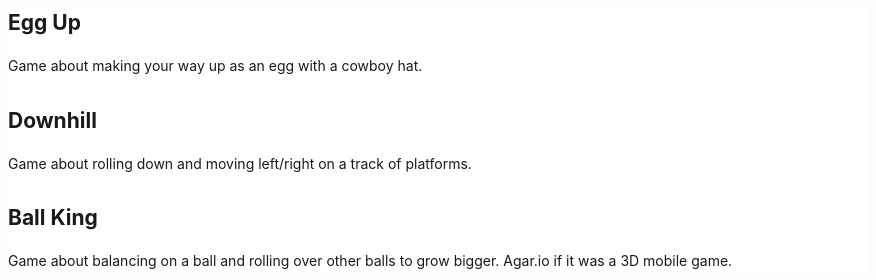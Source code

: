 ## Egg Up

Game about making your way up as an egg with a cowboy hat.

</div>

<div class="video-project"><iframe src="https://www.youtube.com/embed/a_IwYevAyS0" frameborder="0" allowfullscreen></iframe></div>

</div>
</div>


<div class="project_background" markdown="1">

<div class="video-container">

<div class="video-project"><iframe src="https://www.youtube.com/embed/azviKxHPJlA" frameborder="0" allowfullscreen></iframe></div>

<div class="video-description-right" markdown="1">

## Downhill

Game about rolling down and moving left/right on a track of platforms.

</div>

</div>
</div>



<div class="project_background" markdown="1">

<div class="video-container">
<div class="video-description-left" markdown="1">

## Ball King

Game about balancing on a ball and rolling over other balls to grow bigger.
Agar.io if it was a 3D mobile game.

</div>

<div class="video-project"><iframe src="https://www.youtube.com/embed/zxKvPGlk3K8" frameborder="0" allowfullscreen></iframe></div>

</div>
</div>


<div class="project_background" markdown="1">

<div class="video-container">
<div class="video-project"><iframe src="https://www.youtube.com/embed/n-of8pTbjFk" frameborder="0" allowfullscreen></iframe></div>

<div class="video-description-right" markdown="1">
